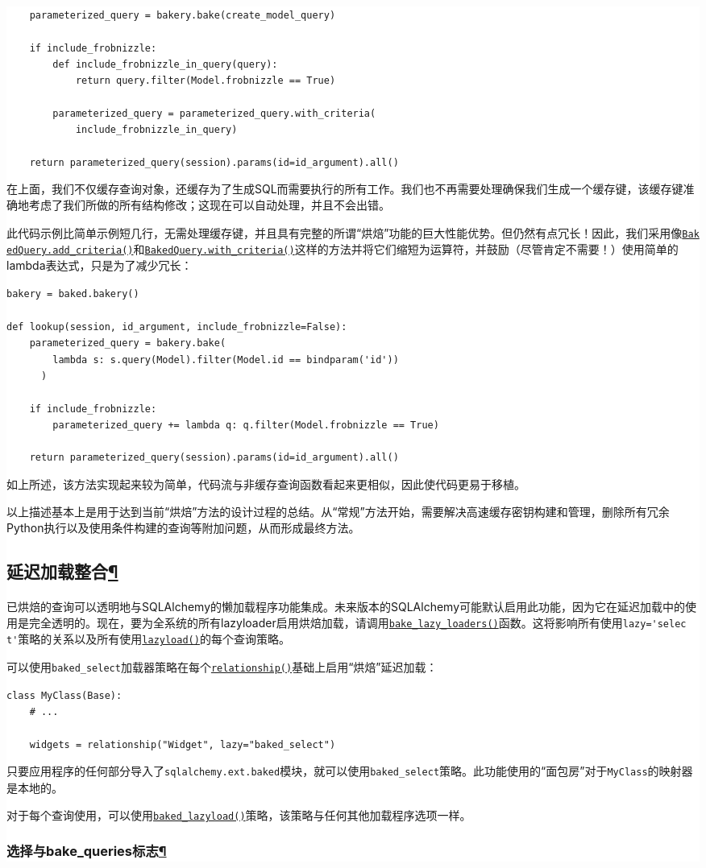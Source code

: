         parameterized_query = bakery.bake(create_model_query)

        if include_frobnizzle:
            def include_frobnizzle_in_query(query):
                return query.filter(Model.frobnizzle == True)

            parameterized_query = parameterized_query.with_criteria(
                include_frobnizzle_in_query)

        return parameterized_query(session).params(id=id_argument).all()

在上面，我们不仅缓存查询对象，还缓存为了生成SQL而需要执行的所有工作。我们也不再需要处理确保我们生成一个缓存键，该缓存键准确地考虑了我们所做的所有结构修改；这现在可以自动处理，并且不会出错。

此代码示例比简单示例短几行，无需处理缓存键，并且具有完整的所谓“烘焙”功能的巨大性能优势。但仍然有点冗长！因此，我们采用像[`BakedQuery.add_criteria()`](#sqlalchemy.ext.baked.BakedQuery.add_criteria "sqlalchemy.ext.baked.BakedQuery.add_criteria")和[`BakedQuery.with_criteria()`](#sqlalchemy.ext.baked.BakedQuery.with_criteria "sqlalchemy.ext.baked.BakedQuery.with_criteria")这样的方法并将它们缩短为运算符，并鼓励（尽管肯定不需要！）使用简单的lambda表达式，只是为了减少冗长：

    bakery = baked.bakery()

    def lookup(session, id_argument, include_frobnizzle=False):
        parameterized_query = bakery.bake(
            lambda s: s.query(Model).filter(Model.id == bindparam('id'))
          )

        if include_frobnizzle:
            parameterized_query += lambda q: q.filter(Model.frobnizzle == True)

        return parameterized_query(session).params(id=id_argument).all()

如上所述，该方法实现起来较为简单，代码流与非缓存查询函数看起来更相似，因此使代码更易于移植。

以上描述基本上是用于达到当前“烘焙”方法的设计过程的总结。从“常规”方法开始，需要解决高速缓存密钥构建和管理，删除所有冗余Python执行以及使用条件构建的查询等附加问题，从而形成最终方法。

延迟加载整合[¶](#lazy-loading-integration "Permalink to this headline")
-----------------------------------------------------------------------

已烘焙的查询可以透明地与SQLAlchemy的懒加载程序功能集成。未来版本的SQLAlchemy可能默认启用此功能，因为它在延迟加载中的使用是完全透明的。现在，要为全系统的所有lazyloader启用烘焙加载，请调用[`bake_lazy_loaders()`](#sqlalchemy.ext.baked.bake_lazy_loaders "sqlalchemy.ext.baked.bake_lazy_loaders")函数。这将影响所有使用`lazy='select'`策略的关系以及所有使用[`lazyload()`](loading_relationships.html#sqlalchemy.orm.lazyload "sqlalchemy.orm.lazyload")的每个查询策略。

可以使用`baked_select`加载器策略在每个[`relationship()`](relationship_api.html#sqlalchemy.orm.relationship "sqlalchemy.orm.relationship")基础上启用“烘焙”延迟加载：

    class MyClass(Base):
        # ...

        widgets = relationship("Widget", lazy="baked_select")

只要应用程序的任何部分导入了`sqlalchemy.ext.baked`模块，就可以使用`baked_select`策略。此功能使用的“面包房”对于`MyClass`的映射器是本地的。

对于每个查询使用，可以使用[`baked_lazyload()`](#sqlalchemy.ext.baked.baked_lazyload "sqlalchemy.ext.baked.baked_lazyload")策略，该策略与任何其他加载程序选项一样。

### 选择与bake\_queries标志[¶](#opting-out-with-the-bake-queries-flag "Permalink to this headline")
